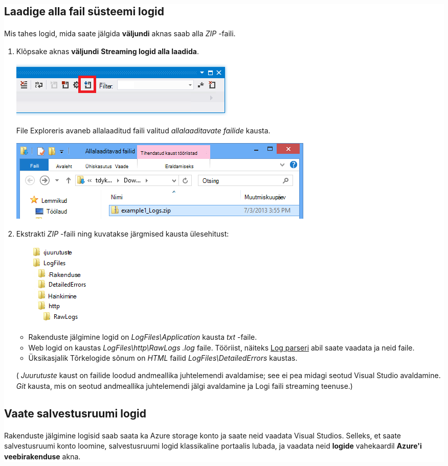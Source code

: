## <a name="downloadlogs"></a>Laadige alla fail süsteemi logid

Mis tahes logid, mida saate jälgida **väljundi** aknas saab alla *ZIP* -faili. 

1. Klõpsake aknas **väljundi** **Streaming logid alla laadida**.

    ![Logide kerimisnupud](./media/web-sites-dotnet-troubleshoot-visual-studio/tws-downloadicon.png)

    File Exploreris avaneb allalaaditud faili valitud *allalaaditavate failide* kausta.

    ![Allalaaditud faili](./media/web-sites-dotnet-troubleshoot-visual-studio/tws-downloadedfile.png)

2. Ekstrakti *ZIP* -faili ning kuvatakse järgmised kausta ülesehitust:

    ![Allalaaditud faili](./media/web-sites-dotnet-troubleshoot-visual-studio/tws-logfilefolders.png)

    * Rakenduste jälgimine logid on *LogFiles\Application* kausta *txt* -faile.
    * Web logid on kaustas *LogFiles\http\RawLogs* *.log* faile. Tööriist, näiteks [Log parseri](http://www.microsoft.com/download/details.aspx?displaylang=en&id=24659) abil saate vaadata ja neid faile.
    * Üksikasjalik Tõrkelogide sõnum on *HTML* failid *LogFiles\DetailedErrors* kaustas.

    ( *Juurutuste* kaust on failide loodud andmeallika juhtelemendi avaldamise; see ei pea midagi seotud Visual Studio avaldamine. *Git* kausta, mis on seotud andmeallika juhtelemendi jälgi avaldamine ja Logi faili streaming teenuse.)  

## <a name="storagelogs"></a>Vaate salvestusruumi logid

Rakenduste jälgimine logisid saab saata ka Azure storage konto ja saate neid vaadata Visual Studios. Selleks, et saate salvestusruumi konto loomine, salvestusruumi logid klassikaline portaalis lubada, ja vaadata neid **logide** vahekaardil **Azure'i veebirakenduse** akna.
